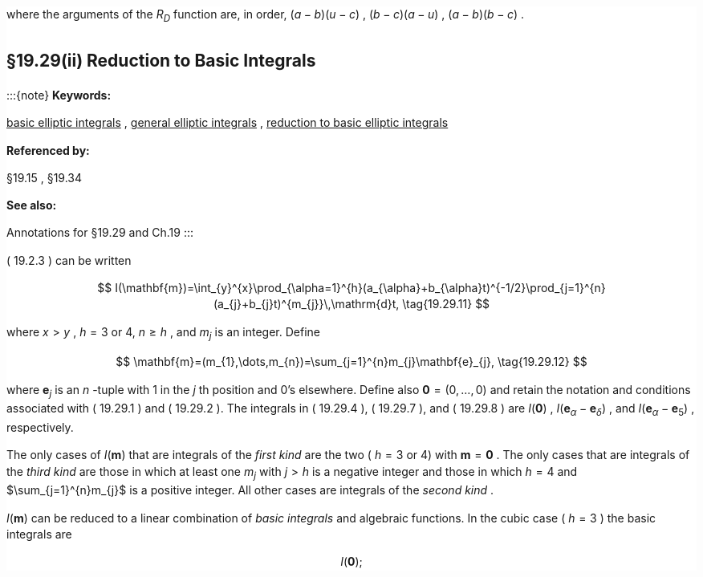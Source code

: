where the arguments of the $R_{D}$ function are, in order, $(a-b)(u-c)$ , $(b-c)(a-u)$ , $(a-b)(b-c)$ .


## §19.29(ii) Reduction to Basic Integrals

:::{note}
**Keywords:**

[basic elliptic integrals](http://dlmf.nist.gov/search/search?q=basic%20elliptic%20integrals) , [general elliptic integrals](http://dlmf.nist.gov/search/search?q=general%20elliptic%20integrals) , [reduction to basic elliptic integrals](http://dlmf.nist.gov/search/search?q=reduction%20to%20basic%20elliptic%20integrals)

**Referenced by:**

§19.15 , §19.34

**See also:**

Annotations for §19.29 and Ch.19
:::

( 19.2.3 ) can be written


<a id="E11"></a>
$$
I(\mathbf{m})=\int_{y}^{x}\prod_{\alpha=1}^{h}(a_{\alpha}+b_{\alpha}t)^{-1/2}\prod_{j=1}^{n}(a_{j}+b_{j}t)^{m_{j}}\,\mathrm{d}t, \tag{19.29.11}
$$

where $x>y$ , $h=3$ or 4, $n\geq h$ , and $m_{j}$ is an integer. Define


<a id="E12"></a>
$$
\mathbf{m}=(m_{1},\dots,m_{n})=\sum_{j=1}^{n}m_{j}\mathbf{e}_{j}, \tag{19.29.12}
$$

where $\mathbf{e}_{j}$ is an $n$ -tuple with 1 in the $j$ th position and 0’s elsewhere. Define also $\boldsymbol{{0}}=(0,\dots,0)$ and retain the notation and conditions associated with ( 19.29.1 ) and ( 19.29.2 ). The integrals in ( 19.29.4 ), ( 19.29.7 ), and ( 19.29.8 ) are $I(\boldsymbol{{0}})$ , $I(\mathbf{e}_{\alpha}-\mathbf{e}_{\delta})$ , and $I(\mathbf{e}_{\alpha}-\mathbf{e}_{5})$ , respectively.

The only cases of $I(\mathbf{m})$ that are integrals of the *first kind* are the two ( $h=3$ or 4) with $\mathbf{m}=\boldsymbol{{0}}$ . The only cases that are integrals of the *third kind* are those in which at least one $m_{j}$ with $j>h$ is a negative integer and those in which $h=4$ and $\sum_{j=1}^{n}m_{j}$ is a positive integer. All other cases are integrals of the *second kind* .

$I(\mathbf{m})$ can be reduced to a linear combination of *basic integrals* and algebraic functions. In the cubic case ( $h=3$ ) the basic integrals are

<a id="E13"></a>

<a id="Ex12"></a>
$$
I(\boldsymbol{{0}}); \tag{19.29.13}
$$
